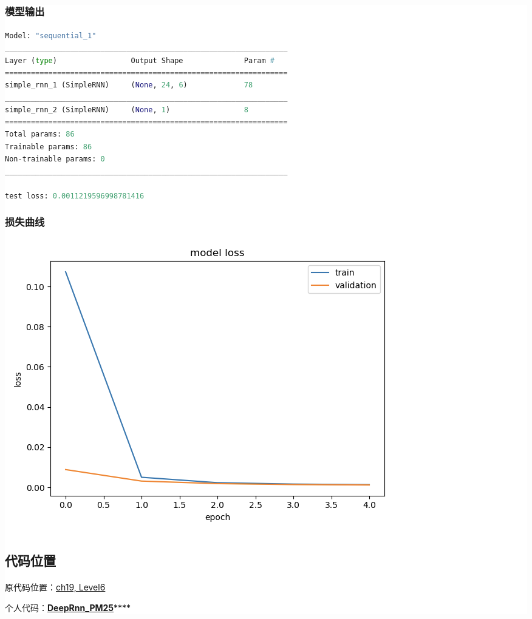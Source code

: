 ### 模型输出

```python
Model: "sequential_1"
_________________________________________________________________
Layer (type)                 Output Shape              Param #   
=================================================================
simple_rnn_1 (SimpleRNN)     (None, 24, 6)             78        
_________________________________________________________________
simple_rnn_2 (SimpleRNN)     (None, 1)                 8         
=================================================================
Total params: 86
Trainable params: 86
Non-trainable params: 0
_________________________________________________________________

test loss: 0.0011219596998781416
```

### 损失曲线

![](.gitbook/assets/image%20%2853%29.png)

## 代码位置

原代码位置：[ch19, Level6](https://github.com/microsoft/ai-edu/blob/master/A-%E5%9F%BA%E7%A1%80%E6%95%99%E7%A8%8B/A2-%E7%A5%9E%E7%BB%8F%E7%BD%91%E7%BB%9C%E5%9F%BA%E6%9C%AC%E5%8E%9F%E7%90%86%E7%AE%80%E6%98%8E%E6%95%99%E7%A8%8B/SourceCode/ch19-RNNBasic/Level6_DeepRnn_PM25.py)

个人代码：[**DeepRnn\_PM25**](https://github.com/Knowledge-Precipitation-Tribe/Recurrent-neural-network/blob/master/code/DeepRnn_PM25.py)\*\*\*\*

